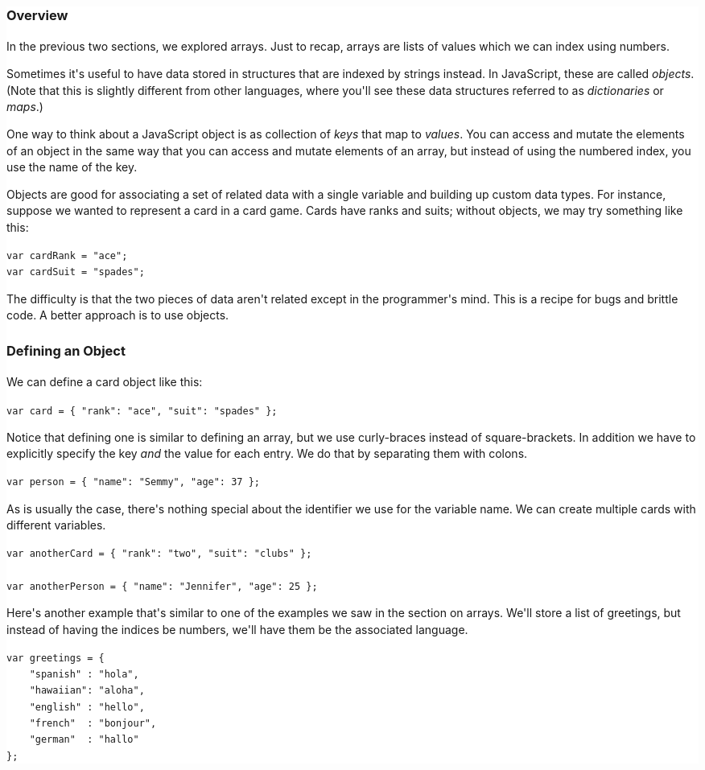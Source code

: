 ### Overview

In the previous two sections, we explored arrays. Just to recap, arrays are
lists of values which we can index using numbers.

Sometimes it's useful to have data stored in structures that are indexed by
strings instead. In JavaScript, these are called _objects_. (Note
that this is slightly different from other languages, where you'll see these
data structures referred to as _dictionaries_ or _maps_.)

One way to think about a JavaScript object is as collection of _keys_ that map
to _values_. You can access and mutate the elements of an object in the same
way that you can access and mutate elements of an array, but instead of using
the numbered index, you use the name of the key.

Objects are good for associating a set of related data with a single variable
and building up custom data types. For instance, suppose we wanted to represent a
card in a card game. Cards have ranks and suits; without objects, we may try
something like this:

    var cardRank = "ace";
    var cardSuit = "spades";

The difficulty is that the two pieces of data aren't related except in the
programmer's mind. This is a recipe for bugs and brittle code. A better
approach is to use objects.

### Defining an Object

We can define a card object like this:

    var card = { "rank": "ace", "suit": "spades" };

Notice that defining one is similar to defining an array, but we use
curly-braces instead of square-brackets. In addition we have to
explicitly specify the key _and_ the value for each entry. We do that
by separating them with colons.

    var person = { "name": "Semmy", "age": 37 };

As is usually the case, there's nothing special about the identifier we use for
the variable name. We can create multiple cards with different variables.

    var anotherCard = { "rank": "two", "suit": "clubs" };

    var anotherPerson = { "name": "Jennifer", "age": 25 };

Here's another example that's similar to one of the examples we saw in the
section on arrays. We'll store a list of greetings, but instead of having the
indices be numbers, we'll have them be the associated language.

    var greetings = {
        "spanish" : "hola",
        "hawaiian": "aloha",
        "english" : "hello",
        "french"  : "bonjour",
        "german"  : "hallo"
    };
